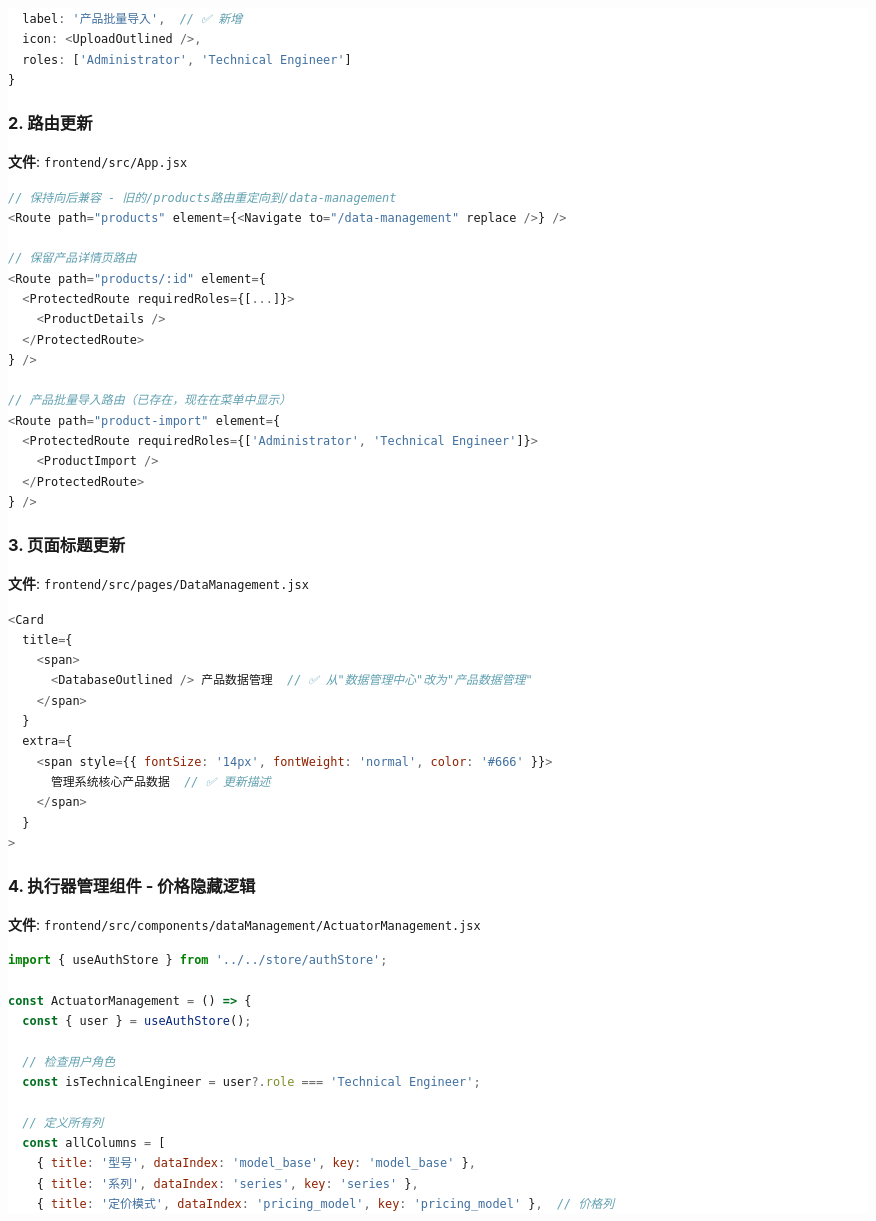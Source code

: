 ```javascript
  label: '产品批量导入',  // ✅ 新增
  icon: <UploadOutlined />,
  roles: ['Administrator', 'Technical Engineer']
}
```

### 2. 路由更新

**文件**: `frontend/src/App.jsx`

```javascript
// 保持向后兼容 - 旧的/products路由重定向到/data-management
<Route path="products" element={<Navigate to="/data-management" replace />} />

// 保留产品详情页路由
<Route path="products/:id" element={
  <ProtectedRoute requiredRoles={[...]}>
    <ProductDetails />
  </ProtectedRoute>
} />

// 产品批量导入路由（已存在，现在在菜单中显示）
<Route path="product-import" element={
  <ProtectedRoute requiredRoles={['Administrator', 'Technical Engineer']}>
    <ProductImport />
  </ProtectedRoute>
} />
```

### 3. 页面标题更新

**文件**: `frontend/src/pages/DataManagement.jsx`

```javascript
<Card
  title={
    <span>
      <DatabaseOutlined /> 产品数据管理  // ✅ 从"数据管理中心"改为"产品数据管理"
    </span>
  }
  extra={
    <span style={{ fontSize: '14px', fontWeight: 'normal', color: '#666' }}>
      管理系统核心产品数据  // ✅ 更新描述
    </span>
  }
>
```

### 4. 执行器管理组件 - 价格隐藏逻辑

**文件**: `frontend/src/components/dataManagement/ActuatorManagement.jsx`

```javascript
import { useAuthStore } from '../../store/authStore';

const ActuatorManagement = () => {
  const { user } = useAuthStore();
  
  // 检查用户角色
  const isTechnicalEngineer = user?.role === 'Technical Engineer';
  
  // 定义所有列
  const allColumns = [
    { title: '型号', dataIndex: 'model_base', key: 'model_base' },
    { title: '系列', dataIndex: 'series', key: 'series' },
    { title: '定价模式', dataIndex: 'pricing_model', key: 'pricing_model' },  // 价格列
```